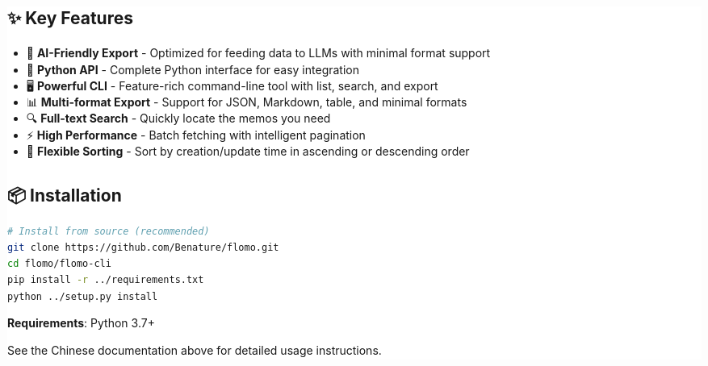 ## ✨ Key Features

- 🤖 **AI-Friendly Export** - Optimized for feeding data to LLMs with minimal format support
- 🐍 **Python API** - Complete Python interface for easy integration
- 🖥️ **Powerful CLI** - Feature-rich command-line tool with list, search, and export
- 📊 **Multi-format Export** - Support for JSON, Markdown, table, and minimal formats
- 🔍 **Full-text Search** - Quickly locate the memos you need
- ⚡ **High Performance** - Batch fetching with intelligent pagination
- 🎯 **Flexible Sorting** - Sort by creation/update time in ascending or descending order

## 📦 Installation

```bash
# Install from source (recommended)
git clone https://github.com/Benature/flomo.git
cd flomo/flomo-cli
pip install -r ../requirements.txt
python ../setup.py install
```

**Requirements**: Python 3.7+

See the Chinese documentation above for detailed usage instructions.